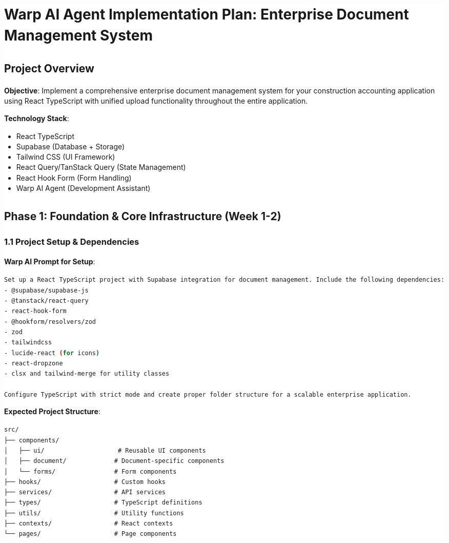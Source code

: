 # Warp AI Agent Implementation Plan: Enterprise Document Management System

## Project Overview

**Objective**: Implement a comprehensive enterprise document management system for your construction accounting application using React TypeScript with unified upload functionality throughout the entire application.

**Technology Stack**:
- React TypeScript
- Supabase (Database + Storage)
- Tailwind CSS (UI Framework)
- React Query/TanStack Query (State Management)
- React Hook Form (Form Handling)
- Warp AI Agent (Development Assistant)

## Phase 1: Foundation & Core Infrastructure (Week 1-2)

### 1.1 Project Setup & Dependencies

**Warp AI Prompt for Setup**:
```bash
Set up a React TypeScript project with Supabase integration for document management. Include the following dependencies:
- @supabase/supabase-js
- @tanstack/react-query
- react-hook-form
- @hookform/resolvers/zod
- zod
- tailwindcss
- lucide-react (for icons)
- react-dropzone
- clsx and tailwind-merge for utility classes

Configure TypeScript with strict mode and create proper folder structure for a scalable enterprise application.
```

**Expected Project Structure**:
```
src/
├── components/
│   ├── ui/                    # Reusable UI components
│   ├── document/             # Document-specific components
│   └── forms/                # Form components
├── hooks/                    # Custom hooks
├── services/                 # API services
├── types/                    # TypeScript definitions
├── utils/                    # Utility functions
├── contexts/                 # React contexts
└── pages/                    # Page components
```
